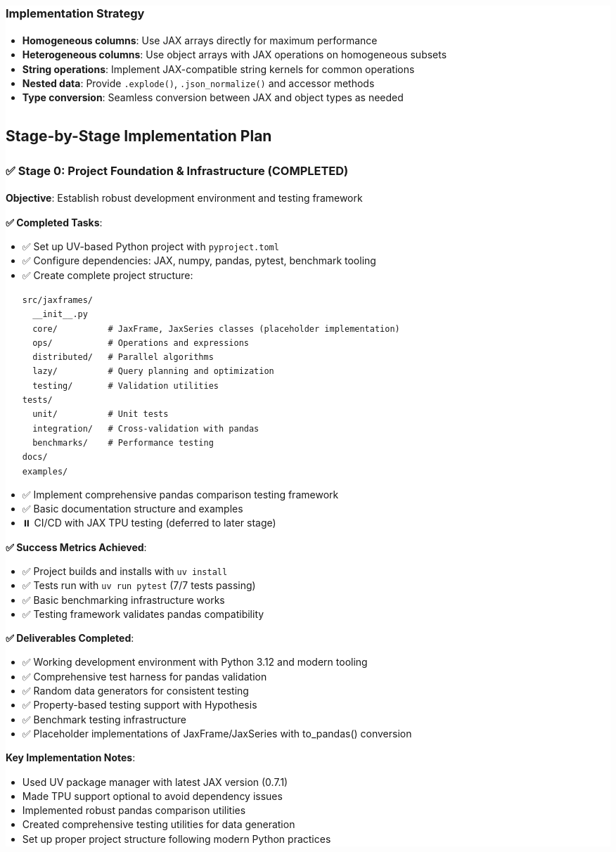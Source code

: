### Implementation Strategy
- **Homogeneous columns**: Use JAX arrays directly for maximum performance
- **Heterogeneous columns**: Use object arrays with JAX operations on homogeneous subsets
- **String operations**: Implement JAX-compatible string kernels for common operations
- **Nested data**: Provide `.explode()`, `.json_normalize()` and accessor methods
- **Type conversion**: Seamless conversion between JAX and object types as needed

## Stage-by-Stage Implementation Plan

### ✅ Stage 0: Project Foundation & Infrastructure (COMPLETED)

**Objective**: Establish robust development environment and testing framework

**✅ Completed Tasks**:
- ✅ Set up UV-based Python project with `pyproject.toml`
- ✅ Configure dependencies: JAX, numpy, pandas, pytest, benchmark tooling
- ✅ Create complete project structure:
  ```
  src/jaxframes/
    __init__.py
    core/          # JaxFrame, JaxSeries classes (placeholder implementation)
    ops/           # Operations and expressions
    distributed/   # Parallel algorithms
    lazy/          # Query planning and optimization
    testing/       # Validation utilities
  tests/
    unit/          # Unit tests
    integration/   # Cross-validation with pandas
    benchmarks/    # Performance testing
  docs/
  examples/
  ```
- ✅ Implement comprehensive pandas comparison testing framework
- ✅ Basic documentation structure and examples
- ⏸️ CI/CD with JAX TPU testing (deferred to later stage)

**✅ Success Metrics Achieved**:
- ✅ Project builds and installs with `uv install`
- ✅ Tests run with `uv run pytest` (7/7 tests passing)
- ✅ Basic benchmarking infrastructure works
- ✅ Testing framework validates pandas compatibility

**✅ Deliverables Completed**:
- ✅ Working development environment with Python 3.12 and modern tooling
- ✅ Comprehensive test harness for pandas validation
- ✅ Random data generators for consistent testing
- ✅ Property-based testing support with Hypothesis
- ✅ Benchmark testing infrastructure
- ✅ Placeholder implementations of JaxFrame/JaxSeries with to_pandas() conversion

**Key Implementation Notes**:
- Used UV package manager with latest JAX version (0.7.1)
- Made TPU support optional to avoid dependency issues
- Implemented robust pandas comparison utilities
- Created comprehensive testing utilities for data generation
- Set up proper project structure following modern Python practices
